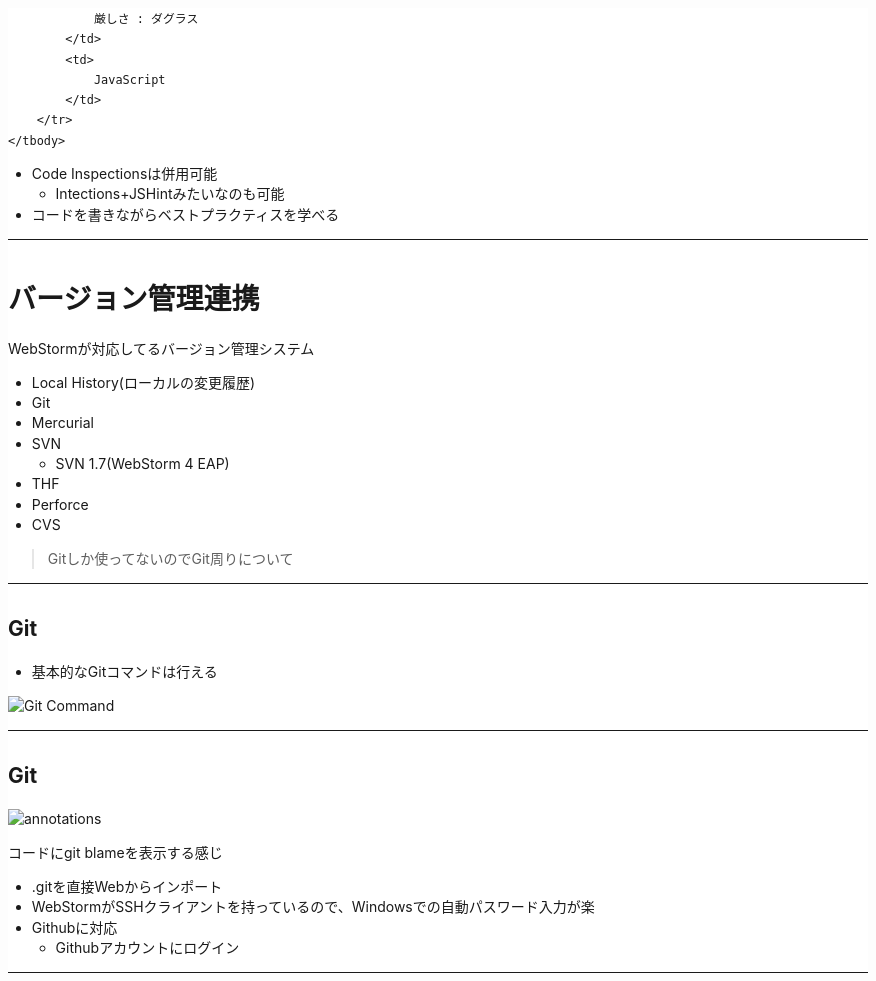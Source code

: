 				厳しさ : ダグラス
			</td>
			<td>
				JavaScript
			</td>
		</tr>
	</tbody>
</table>

* Code Inspectionsは併用可能
	* Intections+JSHintみたいなのも可能
* コードを書きながらベストプラクティスを学べる	

---

# バージョン管理連携

WebStormが対応してるバージョン管理システム

* Local History(ローカルの変更履歴)
* Git
* Mercurial
* SVN
	* SVN 1.7(WebStorm 4 EAP)
* THF
* Perforce
* CVS

> Gitしか使ってないのでGit周りについて

---

## Git

* 基本的なGitコマンドは行える

![Git Command](https://img.skitch.com/20120225-r16ye33853i5r8m1cm2umbm858.png)

---

## Git

![annotations](https://img.skitch.com/20120225-erx8fcxkj4tad178bt82b3msjx.png)

コードにgit blameを表示する感じ

* .gitを直接Webからインポート
* WebStormがSSHクライアントを持っているので、Windowsでの自動パスワード入力が楽
* Githubに対応
	* Githubアカウントにログイン

---

